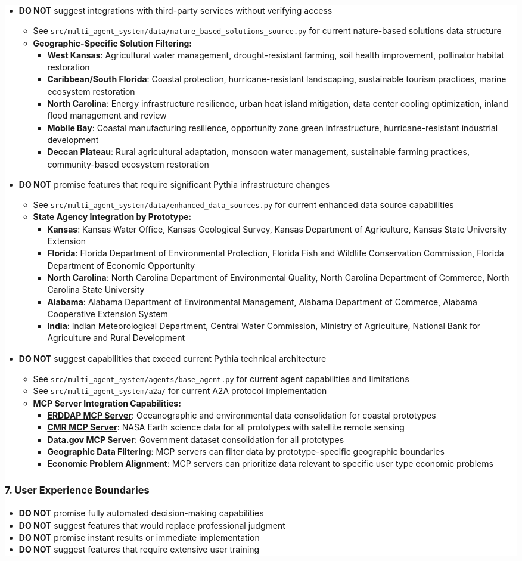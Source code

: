 - **DO NOT** suggest integrations with third-party services without verifying access
  - See [`src/multi_agent_system/data/nature_based_solutions_source.py`](../src/multi_agent_system/data/nature_based_solutions_source.py) for current nature-based solutions data structure
  - **Geographic-Specific Solution Filtering:**
    - **West Kansas**: Agricultural water management, drought-resistant farming, soil health improvement, pollinator habitat restoration
    - **Caribbean/South Florida**: Coastal protection, hurricane-resistant landscaping, sustainable tourism practices, marine ecosystem restoration
    - **North Carolina**: Energy infrastructure resilience, urban heat island mitigation, data center cooling optimization, inland flood management and review 
    - **Mobile Bay**: Coastal manufacturing resilience, opportunity zone green infrastructure, hurricane-resistant industrial development
    - **Deccan Plateau**: Rural agricultural adaptation, monsoon water management, sustainable farming practices, community-based ecosystem restoration

- **DO NOT** promise features that require significant Pythia infrastructure changes
  - See [`src/multi_agent_system/data/enhanced_data_sources.py`](../src/multi_agent_system/data/enhanced_data_sources.py) for current enhanced data source capabilities
  - **State Agency Integration by Prototype:**
    - **Kansas**: Kansas Water Office, Kansas Geological Survey, Kansas Department of Agriculture, Kansas State University Extension
    - **Florida**: Florida Department of Environmental Protection, Florida Fish and Wildlife Conservation Commission, Florida Department of Economic Opportunity
    - **North Carolina**: North Carolina Department of Environmental Quality, North Carolina Department of Commerce, North Carolina State University
    - **Alabama**: Alabama Department of Environmental Management, Alabama Department of Commerce, Alabama Cooperative Extension System
    - **India**: Indian Meteorological Department, Central Water Commission, Ministry of Agriculture, National Bank for Agriculture and Rural Development

- **DO NOT** suggest capabilities that exceed current Pythia technical architecture
  - See [`src/multi_agent_system/agents/base_agent.py`](../src/multi_agent_system/agents/base_agent.py) for current agent capabilities and limitations
  - See [`src/multi_agent_system/a2a/`](../src/multi_agent_system/a2a/) for current A2A protocol implementation
  - **MCP Server Integration Capabilities:**
    - **[ERDDAP MCP Server](https://lobehub.com/mcp/yourusername-erddap2mcp)**: Oceanographic and environmental data consolidation for coastal prototypes
    - **[CMR MCP Server](https://github.com/podaac/cmr-mcp)**: NASA Earth science data for all prototypes with satellite remote sensing
    - **[Data.gov MCP Server](https://github.com/melaodoidao/datagov-mcp-server)**: Government dataset consolidation for all prototypes
    - **Geographic Data Filtering**: MCP servers can filter data by prototype-specific geographic boundaries
    - **Economic Problem Alignment**: MCP servers can prioritize data relevant to specific user type economic problems

### 7. User Experience Boundaries
- **DO NOT** promise fully automated decision-making capabilities
- **DO NOT** suggest features that would replace professional judgment
- **DO NOT** promise instant results or immediate implementation
- **DO NOT** suggest features that require extensive user training
